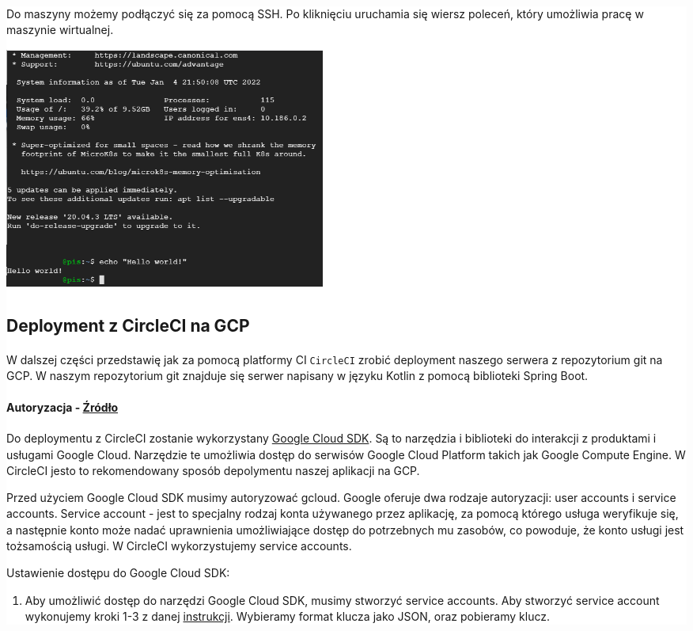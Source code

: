 Do maszyny możemy podłączyć się za pomocą SSH. Po kliknięciu uruchamia się wiersz poleceń, który umożliwia pracę w maszynie wirtualnej. 

<img src="./photos/gcp_ssh.png" width="400" height="300">

## Deployment z CircleCI na GCP
W dalszej części przedstawię jak za pomocą platformy CI `CircleCI` zrobić deployment naszego serwera z repozytorium git na GCP. W naszym repozytorium git znajduje się serwer napisany w języku Kotlin z pomocą biblioteki Spring Boot.

#### Autoryzacja - [Źródło](https://circleci.com/docs/2.0/google-auth/)

Do deploymentu z CircleCI zostanie wykorzystany [Google Cloud SDK](https://cloud.google.com/sdk/). Są to narzędzia i biblioteki do interakcji z produktami i usługami Google Cloud. Narzędzie te umożliwia dostęp do serwisów Google Cloud Platform takich jak 
Google Compute Engine. W CircleCI jesto to rekomendowany sposób depolymentu naszej aplikacji na GCP.

Przed użyciem Google Cloud SDK musimy autoryzować gcloud. Google oferuje dwa rodzaje autoryzacji: user accounts i service accounts. Service account - jest to specjalny rodzaj konta używanego przez aplikację, za pomocą którego usługa weryfikuje się, a następnie konto może nadać uprawnienia umożliwiające dostęp do potrzebnych mu zasobów, co powoduje, że konto usługi jest tożsamością usługi.   W CircleCI wykorzystujemy service accounts.

Ustawienie dostępu do Google Cloud SDK:
1. Aby umożliwić dostęp do narzędzi Google Cloud SDK, musimy stworzyć service accounts. Aby stworzyć service account wykonujemy kroki 1-3 z danej [instrukcji](https://cloud.google.com/sdk/docs/authorizing#authorizing_with_a_service_account). Wybieramy format klucza jako JSON, oraz pobieramy klucz.